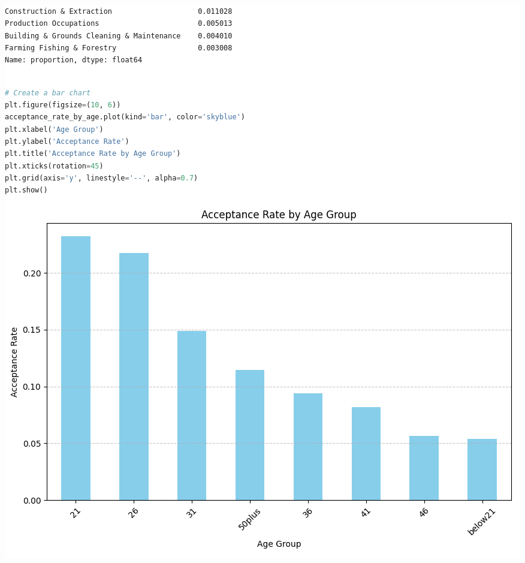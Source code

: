     Construction & Extraction                    0.011028
    Production Occupations                       0.005013
    Building & Grounds Cleaning & Maintenance    0.004010
    Farming Fishing & Forestry                   0.003008
    Name: proportion, dtype: float64
    


```python

# Create a bar chart
plt.figure(figsize=(10, 6))
acceptance_rate_by_age.plot(kind='bar', color='skyblue')
plt.xlabel('Age Group')
plt.ylabel('Acceptance Rate')
plt.title('Acceptance Rate by Age Group')
plt.xticks(rotation=45)
plt.grid(axis='y', linestyle='--', alpha=0.7)
plt.show()

```


    
![png](output_36_0.png)
    